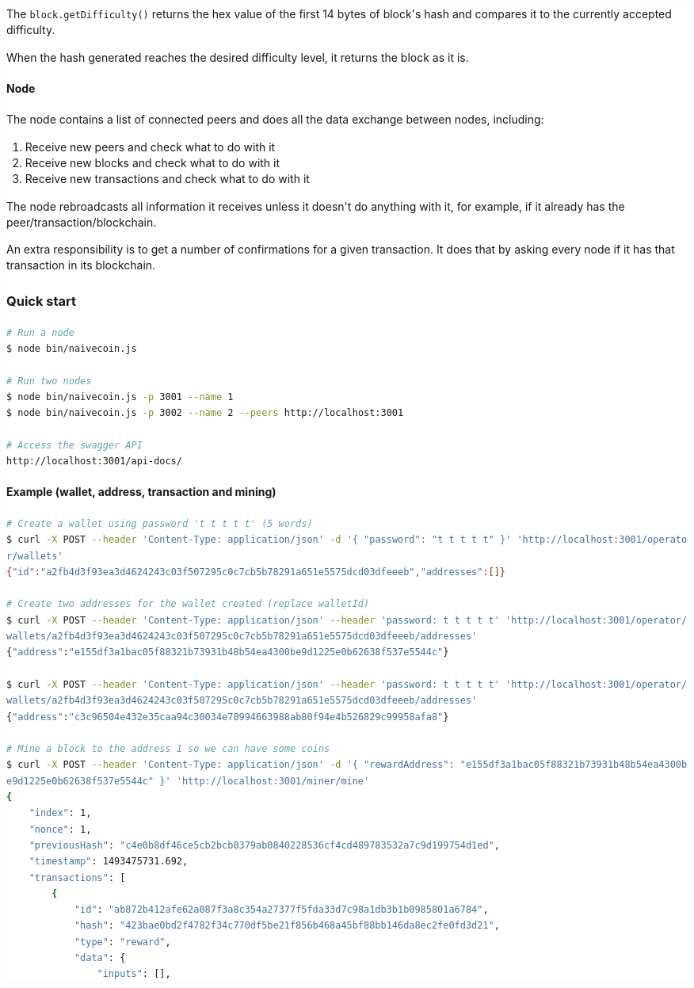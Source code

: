 The `block.getDifficulty()` returns the hex value of the first 14 bytes of block's hash and compares it to the currently accepted difficulty. 

When the hash generated reaches the desired difficulty level, it returns the block as it is.

#### Node

The node contains a list of connected peers and does all the data exchange between nodes, including:
1. Receive new peers and check what to do with it
1. Receive new blocks and check what to do with it
2. Receive new transactions and check what to do with it

The node rebroadcasts all information it receives unless it doesn't do anything with it, for example, if it already has the peer/transaction/blockchain.

An extra responsibility is to get a number of confirmations for a given transaction. It does that by asking every node if it has that transaction in its blockchain.

### Quick start

```sh
# Run a node
$ node bin/naivecoin.js

# Run two nodes
$ node bin/naivecoin.js -p 3001 --name 1
$ node bin/naivecoin.js -p 3002 --name 2 --peers http://localhost:3001

# Access the swagger API
http://localhost:3001/api-docs/
```

#### Example (wallet, address, transaction and mining)
```sh
# Create a wallet using password 't t t t t' (5 words)
$ curl -X POST --header 'Content-Type: application/json' -d '{ "password": "t t t t t" }' 'http://localhost:3001/operator/wallets'
{"id":"a2fb4d3f93ea3d4624243c03f507295c0c7cb5b78291a651e5575dcd03dfeeeb","addresses":[]}

# Create two addresses for the wallet created (replace walletId)
$ curl -X POST --header 'Content-Type: application/json' --header 'password: t t t t t' 'http://localhost:3001/operator/wallets/a2fb4d3f93ea3d4624243c03f507295c0c7cb5b78291a651e5575dcd03dfeeeb/addresses'
{"address":"e155df3a1bac05f88321b73931b48b54ea4300be9d1225e0b62638f537e5544c"}

$ curl -X POST --header 'Content-Type: application/json' --header 'password: t t t t t' 'http://localhost:3001/operator/wallets/a2fb4d3f93ea3d4624243c03f507295c0c7cb5b78291a651e5575dcd03dfeeeb/addresses'
{"address":"c3c96504e432e35caa94c30034e70994663988ab80f94e4b526829c99958afa8"}

# Mine a block to the address 1 so we can have some coins
$ curl -X POST --header 'Content-Type: application/json' -d '{ "rewardAddress": "e155df3a1bac05f88321b73931b48b54ea4300be9d1225e0b62638f537e5544c" }' 'http://localhost:3001/miner/mine'
{
    "index": 1,
    "nonce": 1,
    "previousHash": "c4e0b8df46ce5cb2bcb0379ab0840228536cf4cd489783532a7c9d199754d1ed",
    "timestamp": 1493475731.692,
    "transactions": [
        {
            "id": "ab872b412afe62a087f3a8c354a27377f5fda33d7c98a1db3b1b0985801a6784",
            "hash": "423bae0bd2f4782f34c770df5be21f856b468a45bf88bb146da8ec2fe0fd3d21",
            "type": "reward",
            "data": {
                "inputs": [],
```